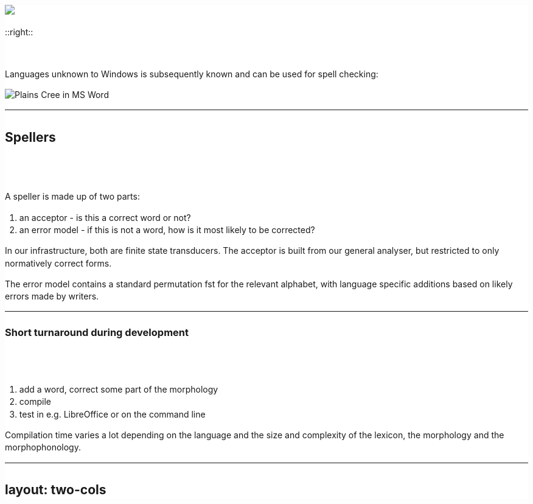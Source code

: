 <v-click>

<img src="/crk-Latn.png" class="m-10 h-80 rounded shadow" />

</v-click>

::right::

<br/>

<v-clicks>

Languages unknown to Windows is subsequently known and can be used for spell checking:

![Plains Cree in MS Word](/PlainsCreeWord.png)

</v-clicks>

---

## Spellers

<br/>
<br/>

A speller is made up of two parts:

1. an acceptor - is this a correct word or not?
1. an error model - if this is not a word, how is it most likely to be corrected?

<v-clicks>

In our infrastructure, both are finite state transducers. The acceptor is built from our general analyser, but restricted to only normatively correct forms.

The error model contains a standard permutation fst for the relevant alphabet, with language specific additions based on likely errors made by writers.

</v-clicks>

---

### Short turnaround during development

<br/>
<br/>

1. add a word, correct some part of the morphology
1. compile
1. test in e.g. LibreOffice or on the command line

Compilation time varies a lot depending on the language and the size and
complexity of the lexicon, the morphology and the morphophonology.

---
layout: two-cols
---
